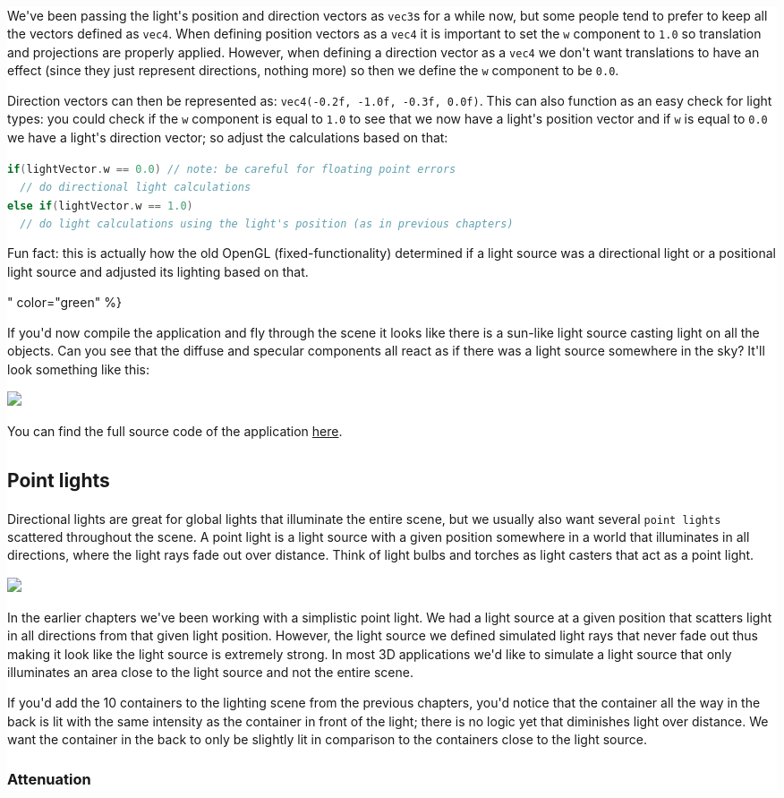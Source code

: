 We've been passing the light's position and direction vectors as `vec3`s for a while now, but some people tend to prefer to keep all the vectors defined as `vec4`. When defining position vectors as a `vec4` it is important to set the `w` component to `1.0` so translation and projections are properly applied. However, when defining a direction vector as a `vec4` we don't want translations to have an effect (since they just represent directions, nothing more) so then we define the `w` component to be `0.0`.

Direction vectors can then be represented as: `vec4(-0.2f, -1.0f, -0.3f, 0.0f)`. This can also function as an easy check for light types: you could check if the `w` component is equal to `1.0` to see that we now have a light's position vector and if `w` is equal to `0.0` we have a light's direction vector; so adjust the calculations based on that:

```cpp
if(lightVector.w == 0.0) // note: be careful for floating point errors
  // do directional light calculations
else if(lightVector.w == 1.0)
  // do light calculations using the light's position (as in previous chapters)
```

Fun fact: this is actually how the old OpenGL (fixed-functionality) determined if a light source was a directional light or a positional light source and adjusted its lighting based on that.

" color="green" %}

If you'd now compile the application and fly through the scene it looks like there is a sun-like light source casting light on all the objects. Can you see that the diffuse and specular components all react as if there was a light source somewhere in the sky? It'll look something like this:

![](https://learnopengl.com/img/lighting/light_casters_directional_light.png)

You can find the full source code of the application [here](https://learnopengl.com/code_viewer_gh.php?code=src/2.lighting/5.1.light_casters_directional/light_casters_directional.cpp).

## Point lights

Directional lights are great for global lights that illuminate the entire scene, but we usually also want several `point lights` scattered throughout the scene. A point light is a light source with a given position somewhere in a world that illuminates in all directions, where the light rays fade out over distance. Think of light bulbs and torches as light casters that act as a point light.

![](https://learnopengl.com/img/lighting/light_casters_point.png)

In the earlier chapters we've been working with a simplistic point light. We had a light source at a given position that scatters light in all directions from that given light position. However, the light source we defined simulated light rays that never fade out thus making it look like the light source is extremely strong. In most 3D applications we'd like to simulate a light source that only illuminates an area close to the light source and not the entire scene.

If you'd add the 10 containers to the lighting scene from the previous chapters, you'd notice that the container all the way in the back is lit with the same intensity as the container in front of the light; there is no logic yet that diminishes light over distance. We want the container in the back to only be slightly lit in comparison to the containers close to the light source.

### Attenuation
